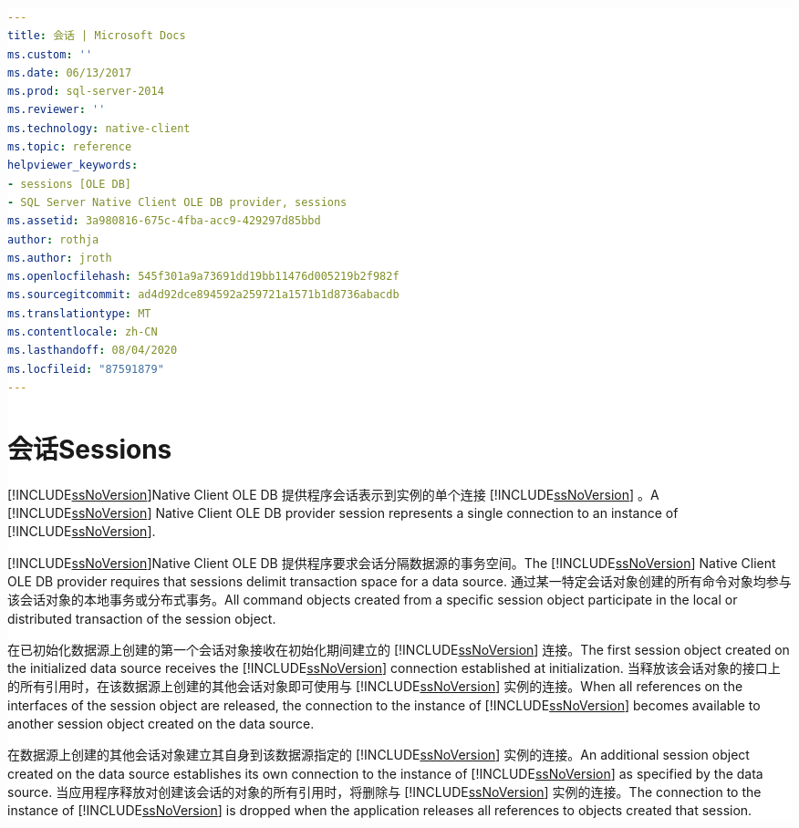 ```yaml
---
title: 会话 | Microsoft Docs
ms.custom: ''
ms.date: 06/13/2017
ms.prod: sql-server-2014
ms.reviewer: ''
ms.technology: native-client
ms.topic: reference
helpviewer_keywords:
- sessions [OLE DB]
- SQL Server Native Client OLE DB provider, sessions
ms.assetid: 3a980816-675c-4fba-acc9-429297d85bbd
author: rothja
ms.author: jroth
ms.openlocfilehash: 545f301a9a73691dd19bb11476d005219b2f982f
ms.sourcegitcommit: ad4d92dce894592a259721a1571b1d8736abacdb
ms.translationtype: MT
ms.contentlocale: zh-CN
ms.lasthandoff: 08/04/2020
ms.locfileid: "87591879"
---
```

# <a name="sessions"></a><span data-ttu-id="916c5-102">会话</span><span class="sxs-lookup"><span data-stu-id="916c5-102">Sessions</span></span>
  <span data-ttu-id="916c5-103">[!INCLUDE[ssNoVersion](../../includes/ssnoversion-md.md)]Native Client OLE DB 提供程序会话表示到实例的单个连接 [!INCLUDE[ssNoVersion](../../includes/ssnoversion-md.md)] 。</span><span class="sxs-lookup"><span data-stu-id="916c5-103">A [!INCLUDE[ssNoVersion](../../includes/ssnoversion-md.md)] Native Client OLE DB provider session represents a single connection to an instance of [!INCLUDE[ssNoVersion](../../includes/ssnoversion-md.md)].</span></span>  
  
 <span data-ttu-id="916c5-104">[!INCLUDE[ssNoVersion](../../includes/ssnoversion-md.md)]Native Client OLE DB 提供程序要求会话分隔数据源的事务空间。</span><span class="sxs-lookup"><span data-stu-id="916c5-104">The [!INCLUDE[ssNoVersion](../../includes/ssnoversion-md.md)] Native Client OLE DB provider requires that sessions delimit transaction space for a data source.</span></span> <span data-ttu-id="916c5-105">通过某一特定会话对象创建的所有命令对象均参与该会话对象的本地事务或分布式事务。</span><span class="sxs-lookup"><span data-stu-id="916c5-105">All command objects created from a specific session object participate in the local or distributed transaction of the session object.</span></span>  
  
 <span data-ttu-id="916c5-106">在已初始化数据源上创建的第一个会话对象接收在初始化期间建立的 [!INCLUDE[ssNoVersion](../../includes/ssnoversion-md.md)] 连接。</span><span class="sxs-lookup"><span data-stu-id="916c5-106">The first session object created on the initialized data source receives the [!INCLUDE[ssNoVersion](../../includes/ssnoversion-md.md)] connection established at initialization.</span></span> <span data-ttu-id="916c5-107">当释放该会话对象的接口上的所有引用时，在该数据源上创建的其他会话对象即可使用与 [!INCLUDE[ssNoVersion](../../includes/ssnoversion-md.md)] 实例的连接。</span><span class="sxs-lookup"><span data-stu-id="916c5-107">When all references on the interfaces of the session object are released, the connection to the instance of [!INCLUDE[ssNoVersion](../../includes/ssnoversion-md.md)] becomes available to another session object created on the data source.</span></span>  
  
 <span data-ttu-id="916c5-108">在数据源上创建的其他会话对象建立其自身到该数据源指定的 [!INCLUDE[ssNoVersion](../../includes/ssnoversion-md.md)] 实例的连接。</span><span class="sxs-lookup"><span data-stu-id="916c5-108">An additional session object created on the data source establishes its own connection to the instance of [!INCLUDE[ssNoVersion](../../includes/ssnoversion-md.md)] as specified by the data source.</span></span> <span data-ttu-id="916c5-109">当应用程序释放对创建该会话的对象的所有引用时，将删除与 [!INCLUDE[ssNoVersion](../../includes/ssnoversion-md.md)] 实例的连接。</span><span class="sxs-lookup"><span data-stu-id="916c5-109">The connection to the instance of [!INCLUDE[ssNoVersion](../../includes/ssnoversion-md.md)] is dropped when the application releases all references to objects created that session.</span></span>  
  